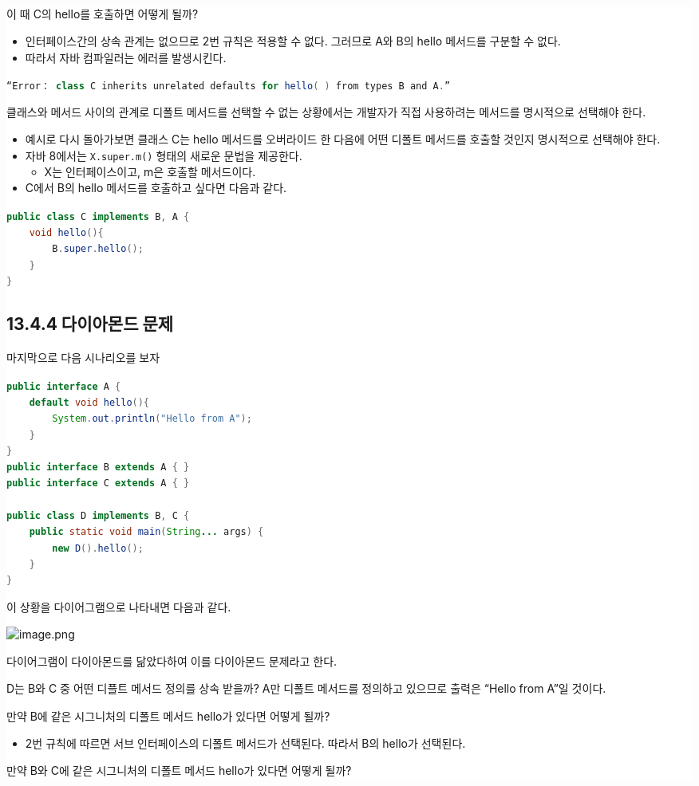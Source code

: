 이 때 C의 hello를 호출하면 어떻게 될까?

- 인터페이스간의 상속 관계는 없으므로 2번 규칙은 적용할 수 없다. 그러므로 A와 B의 hello 메서드를 구분할 수 없다.
- 따라서 자바 컴파일러는 에러를 발생시킨다.

```java
“Error： class C inherits unrelated defaults for hello( ) from types B and A.”
```

클래스와 메서드 사이의 관계로 디폴트 메서드를 선택할 수 없는 상황에서는 개발자가 직접 사용하려는 메서드를 명시적으로 선택해야 한다.

- 예시로 다시 돌아가보면 클래스 C는 hello 메서드를 오버라이드 한 다음에 어떤 디폴트 메서드를 호출할 것인지 명시적으로 선택해야 한다.
- 자바 8에서는 `X.super.m()` 형태의 새로운 문법을 제공한다.
    - X는 인터페이스이고, m은 호출할 메서드이다.
- C에서 B의 hello 메서드를 호출하고 싶다면 다음과 같다.

```java
public class C implements B, A {
	void hello(){
		B.super.hello(); 
	}
}
```

## 13.4.4 다이아몬드 문제

마지막으로 다음 시나리오를 보자

```java
public interface A {
	default void hello(){
		System.out.println("Hello from A");
	}
}
public interface B extends A { }
public interface C extends A { }

public class D implements B, C {
	public static void main(String... args) {
		new D().hello();
	}
}
```

이 상황을 다이어그램으로 나타내면 다음과 같다.

![image.png](13%E1%84%8C%E1%85%A1%E1%86%BC%20%E1%84%83%E1%85%B5%E1%84%91%E1%85%A9%E1%86%AF%E1%84%90%E1%85%B3%20%E1%84%86%E1%85%A6%E1%84%89%E1%85%A9%E1%84%83%E1%85%B3%201fd2dcb5a74a80c39015e1bf0897d457/image%203.png)

다이어그램이 다이아몬드를 닮았다하여 이를 다이아몬드 문제라고 한다.

D는 B와 C 중 어떤 디플트 메서드 정의를 상속 받을까? A만 디폴트 메서드를 정의하고 있으므로 출력은 “Hello from A”일 것이다.

만약 B에 같은 시그니처의 디폴트 메서드 hello가 있다면 어떻게 될까?

- 2번 규칙에 따르면 서브 인터페이스의 디폴트 메서드가 선택된다. 따라서 B의 hello가 선택된다.

만약 B와 C에 같은 시그니처의 디폴트 메서드 hello가 있다면 어떻게 될까?
